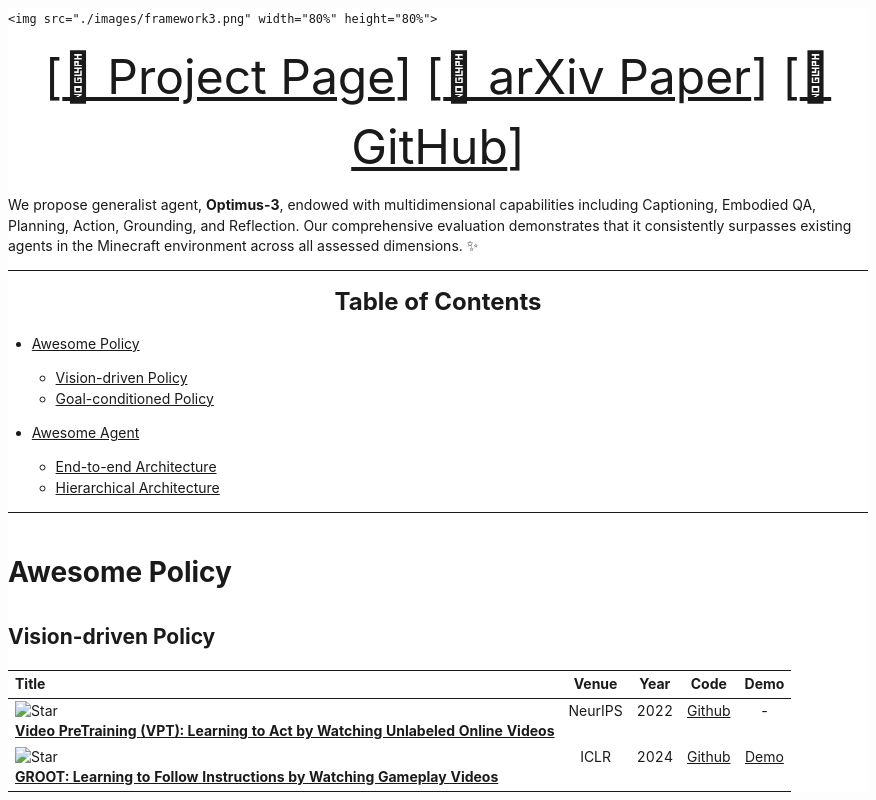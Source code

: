     <img src="./images/framework3.png" width="80%" height="80%">
</p>

<font size=7><div align='center' >[[🍎 Project Page](https://cybertronagent.github.io/Optimus-3.github.io/)] [[📖 arXiv Paper](https://arxiv.org/abs/2506.10357)] [[🌟 GitHub](https://github.com/lizaijing/Optimus-3)] </div></font>

We propose generalist agent, **Optimus-3**, endowed with multidimensional capabilities including Captioning, Embodied QA, Planning, Action, Grounding, and Reflection. Our comprehensive evaluation demonstrates that it consistently surpasses existing agents in the Minecraft environment across all assessed dimensions. ✨



---
<font size=5><center><b> Table of Contents </b> </center></font>
- [Awesome Policy](#awesome-policy)
  - [Vision-driven Policy](#vision-driven-policy)
  - [Goal-conditioned Policy](#goal-conditioned-policy)
  
- [Awesome Agent](#awesome-agents)
  - [End-to-end Architecture](#end-to-end-architecture)
  - [Hierarchical Architecture](#hierarchical-architecture)

---

# Awesome Policy

## Vision-driven Policy
|  Title  |   Venue  |   Year   |   Code   |   Demo   |
|:--------|:--------:|:--------:|:--------:|:--------:|
| ![Star](https://img.shields.io/github/stars/openai/Video-Pre-Training.svg?style=social&label=Star) <br> [**Video PreTraining (VPT): Learning to Act by Watching Unlabeled Online Videos**](https://arxiv.org/abs/2206.11795) <br> | NeurIPS | 2022 | [Github](https://github.com/openai/Video-Pre-Training) | - | 
| ![Star](https://img.shields.io/github/stars/CraftJarvis/GROOT.svg?style=social&label=Star) <br> [**GROOT: Learning to Follow Instructions by Watching Gameplay Videos**](https://arxiv.org/abs/2310.08235) <br> | ICLR | 2024 | [Github](https://github.com/CraftJarvis/GROOT) | [Demo](https://craftjarvis.github.io/GROOT/)| 
